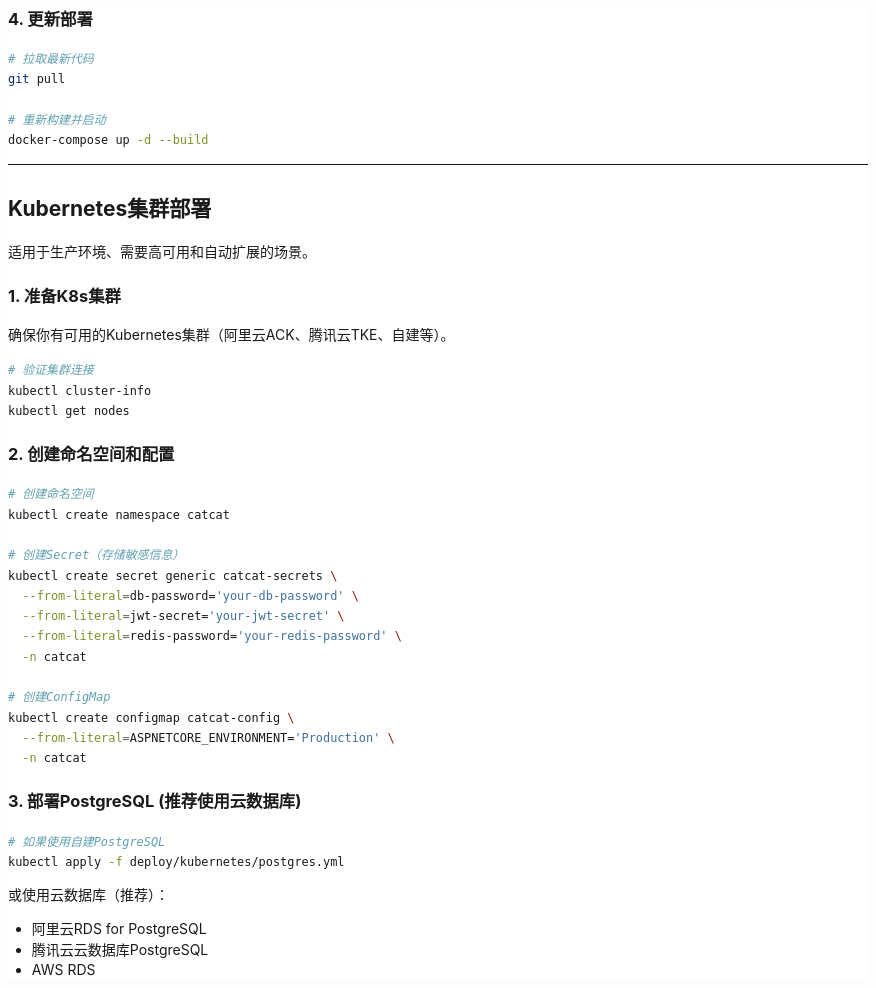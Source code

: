 ### 4. 更新部署

```bash
# 拉取最新代码
git pull

# 重新构建并启动
docker-compose up -d --build
```

---

## Kubernetes集群部署

适用于生产环境、需要高可用和自动扩展的场景。

### 1. 准备K8s集群

确保你有可用的Kubernetes集群（阿里云ACK、腾讯云TKE、自建等）。

```bash
# 验证集群连接
kubectl cluster-info
kubectl get nodes
```

### 2. 创建命名空间和配置

```bash
# 创建命名空间
kubectl create namespace catcat

# 创建Secret（存储敏感信息）
kubectl create secret generic catcat-secrets \
  --from-literal=db-password='your-db-password' \
  --from-literal=jwt-secret='your-jwt-secret' \
  --from-literal=redis-password='your-redis-password' \
  -n catcat

# 创建ConfigMap
kubectl create configmap catcat-config \
  --from-literal=ASPNETCORE_ENVIRONMENT='Production' \
  -n catcat
```

### 3. 部署PostgreSQL (推荐使用云数据库)

```bash
# 如果使用自建PostgreSQL
kubectl apply -f deploy/kubernetes/postgres.yml
```

或使用云数据库（推荐）：
- 阿里云RDS for PostgreSQL
- 腾讯云云数据库PostgreSQL
- AWS RDS
